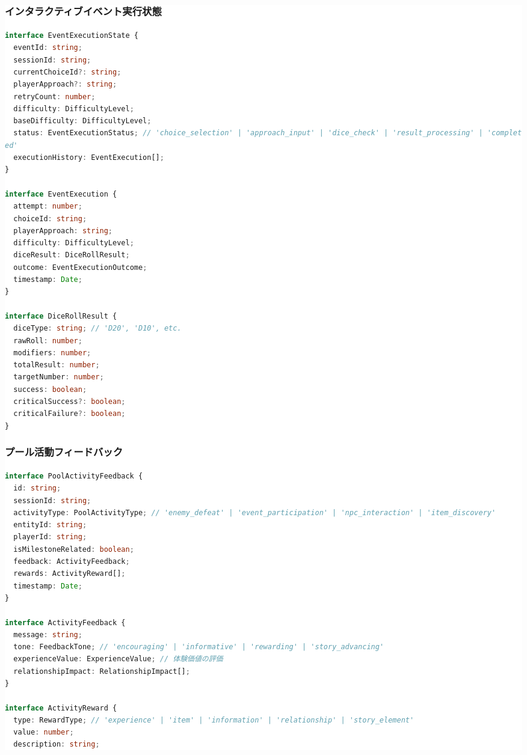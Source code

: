 ### インタラクティブイベント実行状態
```typescript
interface EventExecutionState {
  eventId: string;
  sessionId: string;
  currentChoiceId?: string;
  playerApproach?: string;
  retryCount: number;
  difficulty: DifficultyLevel;
  baseDifficulty: DifficultyLevel;
  status: EventExecutionStatus; // 'choice_selection' | 'approach_input' | 'dice_check' | 'result_processing' | 'completed'
  executionHistory: EventExecution[];
}

interface EventExecution {
  attempt: number;
  choiceId: string;
  playerApproach: string;
  difficulty: DifficultyLevel;
  diceResult: DiceRollResult;
  outcome: EventExecutionOutcome;
  timestamp: Date;
}

interface DiceRollResult {
  diceType: string; // 'D20', 'D10', etc.
  rawRoll: number;
  modifiers: number;
  totalResult: number;
  targetNumber: number;
  success: boolean;
  criticalSuccess?: boolean;
  criticalFailure?: boolean;
}
```

### プール活動フィードバック
```typescript
interface PoolActivityFeedback {
  id: string;
  sessionId: string;
  activityType: PoolActivityType; // 'enemy_defeat' | 'event_participation' | 'npc_interaction' | 'item_discovery'
  entityId: string;
  playerId: string;
  isMilestoneRelated: boolean;
  feedback: ActivityFeedback;
  rewards: ActivityReward[];
  timestamp: Date;
}

interface ActivityFeedback {
  message: string;
  tone: FeedbackTone; // 'encouraging' | 'informative' | 'rewarding' | 'story_advancing'
  experienceValue: ExperienceValue; // 体験価値の評価
  relationshipImpact: RelationshipImpact[];
}

interface ActivityReward {
  type: RewardType; // 'experience' | 'item' | 'information' | 'relationship' | 'story_element'
  value: number;
  description: string;
```